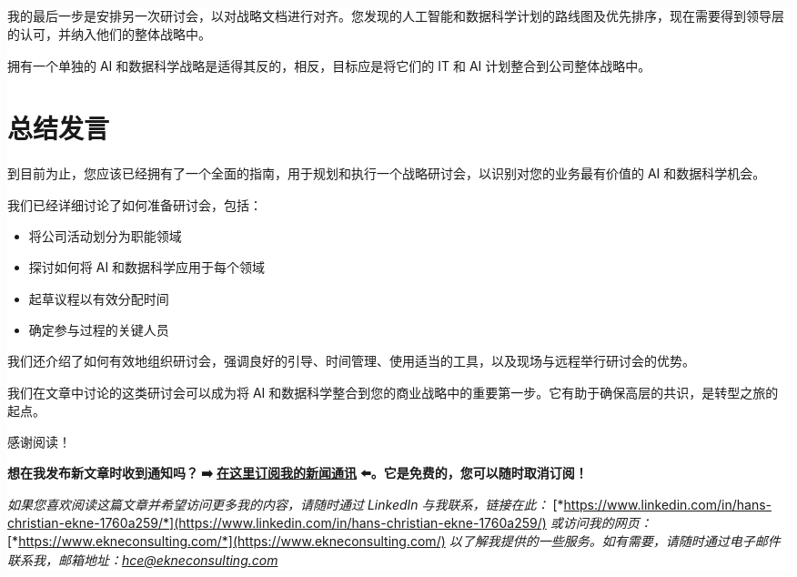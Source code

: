 我的最后一步是安排另一次研讨会，以对战略文档进行对齐。您发现的人工智能和数据科学计划的路线图及优先排序，现在需要得到领导层的认可，并纳入他们的整体战略中。

拥有一个单独的 AI 和数据科学战略是适得其反的，相反，目标应是将它们的 IT 和 AI 计划整合到公司整体战略中。

# 总结发言

到目前为止，您应该已经拥有了一个全面的指南，用于规划和执行一个战略研讨会，以识别对您的业务最有价值的 AI 和数据科学机会。

我们已经详细讨论了如何准备研讨会，包括：

+   将公司活动划分为职能领域

+   探讨如何将 AI 和数据科学应用于每个领域

+   起草议程以有效分配时间

+   确定参与过程的关键人员

我们还介绍了如何有效地组织研讨会，强调良好的引导、时间管理、使用适当的工具，以及现场与远程举行研讨会的优势。

我们在文章中讨论的这类研讨会可以成为将 AI 和数据科学整合到您的商业战略中的重要第一步。它有助于确保高层的共识，是转型之旅的起点。

感谢阅读！

**想在我发布新文章时收到通知吗？ ➡️** [**在这里订阅我的新闻通讯**](https://ekneconsulting.com/register_subscriber/) **⬅️。它是免费的，您可以随时取消订阅！**

*如果您喜欢阅读这篇文章并希望访问更多我的内容，请随时通过 LinkedIn 与我联系，链接在此：* [*https://www.linkedin.com/in/hans-christian-ekne-1760a259/*](https://www.linkedin.com/in/hans-christian-ekne-1760a259/) *或访问我的网页：* [*https://www.ekneconsulting.com/*](https://www.ekneconsulting.com/) *以了解我提供的一些服务。如有需要，请随时通过电子邮件联系我，邮箱地址：hce@ekneconsulting.com*

